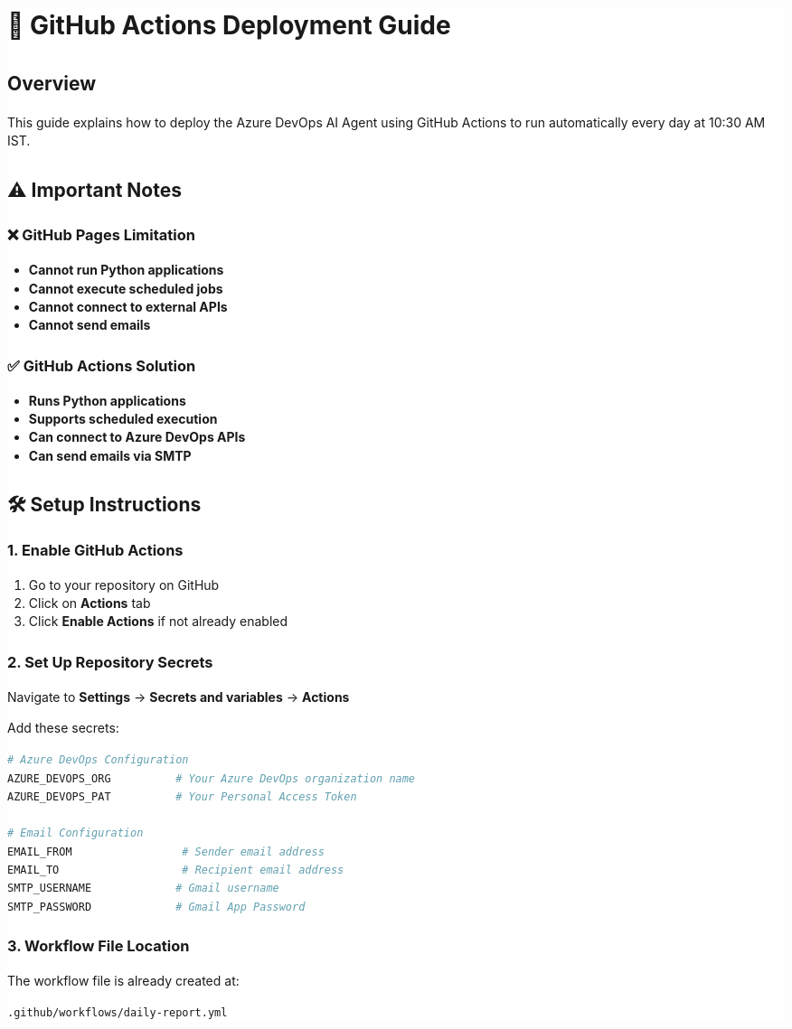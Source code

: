 # 🚀 GitHub Actions Deployment Guide

## Overview
This guide explains how to deploy the Azure DevOps AI Agent using GitHub Actions to run automatically every day at 10:30 AM IST.

## ⚠️ Important Notes

### ❌ **GitHub Pages Limitation**
- **Cannot run Python applications**
- **Cannot execute scheduled jobs**
- **Cannot connect to external APIs**
- **Cannot send emails**

### ✅ **GitHub Actions Solution**
- **Runs Python applications**
- **Supports scheduled execution**
- **Can connect to Azure DevOps APIs**
- **Can send emails via SMTP**

## 🛠️ Setup Instructions

### 1. **Enable GitHub Actions**
1. Go to your repository on GitHub
2. Click on **Actions** tab
3. Click **Enable Actions** if not already enabled

### 2. **Set Up Repository Secrets**
Navigate to **Settings** → **Secrets and variables** → **Actions**

Add these secrets:

```bash
# Azure DevOps Configuration
AZURE_DEVOPS_ORG          # Your Azure DevOps organization name
AZURE_DEVOPS_PAT          # Your Personal Access Token

# Email Configuration
EMAIL_FROM                 # Sender email address
EMAIL_TO                   # Recipient email address
SMTP_USERNAME             # Gmail username
SMTP_PASSWORD             # Gmail App Password
```

### 3. **Workflow File Location**
The workflow file is already created at:
```
.github/workflows/daily-report.yml
```
